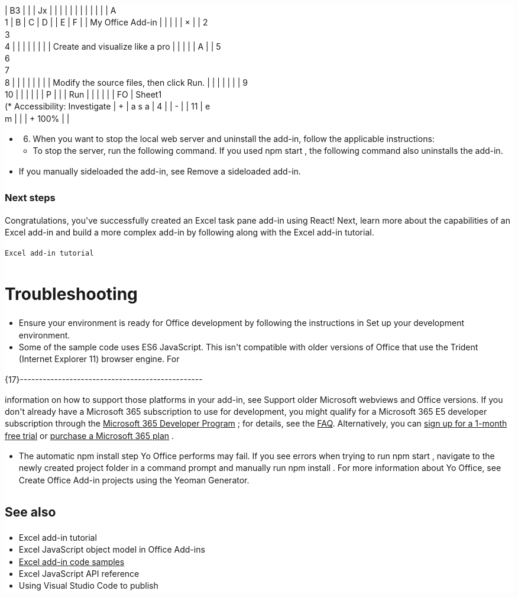 | B3               |                                         |                    | Jx                    |                                           |          |                                               |                          |                                          |              |                |                                            |        |     |
| A<br>1           | B                                       | C                  | D                     |                                           | E        | F                                             |                          | My Office Add-in                         |              |                |                                            |        | ×   |
| 2<br>3<br>4      |                                         |                    |                       |                                           |          |                                               |                          | Create and visualize like a pro          |              |                |                                            |        | A   |
| 5<br>6<br>7<br>8 |                                         |                    |                       |                                           |          |                                               |                          | Modify the source files, then click Run. |              |                |                                            |        |     |
| 9<br>10          |                                         |                    |                       |                                           |          | P                                             |                          |                                          | Run          |                |                                            |        |     |
| FO               | Sheet1<br>(* Accessibility: Investigate | +                  | a s a                 | 4                                         |          | -                                             |                          | 11                                       | e<br>m       |                |                                            | + 100% |     |

- 6. When you want to stop the local web server and uninstall the add-in, follow the applicable instructions:
	- To stop the server, run the following command. If you used npm start , the following command also uninstalls the add-in.

- If you manually sideloaded the add-in, see Remove a sideloaded add-in.
### **Next steps**

Congratulations, you've successfully created an Excel task pane add-in using React! Next, learn more about the capabilities of an Excel add-in and build a more complex add-in by following along with the Excel add-in tutorial.

```
Excel add-in tutorial
```
# **Troubleshooting**

- Ensure your environment is ready for Office development by following the instructions in Set up your development environment.
- Some of the sample code uses ES6 JavaScript. This isn't compatible with older versions of Office that use the Trident (Internet Explorer 11) browser engine. For

{17}------------------------------------------------

information on how to support those platforms in your add-in, see Support older Microsoft webviews and Office versions. If you don't already have a Microsoft 365 subscription to use for development, you might qualify for a Microsoft 365 E5 developer subscription through the [Microsoft 365 Developer Program](https://aka.ms/m365devprogram) ; for details, see the [FAQ](https://learn.microsoft.com/en-us/office/developer-program/microsoft-365-developer-program-faq#who-qualifies-for-a-microsoft-365-e5-developer-subscription-). Alternatively, you can [sign up for a 1-month free trial](https://www.microsoft.com/microsoft-365/try) or [purchase a Microsoft 365 plan](https://www.microsoft.com/microsoft-365/business/compare-all-microsoft-365-business-products-g) .

- The automatic npm install step Yo Office performs may fail. If you see errors when trying to run npm start , navigate to the newly created project folder in a command prompt and manually run npm install . For more information about Yo Office, see Create Office Add-in projects using the Yeoman Generator.
## **See also**

- Excel add-in tutorial
- Excel JavaScript object model in Office Add-ins
- [Excel add-in code samples](https://developer.microsoft.com/microsoft-365/gallery/?filterBy=Samples,Excel)
- Excel JavaScript API reference
- Using Visual Studio Code to publish
